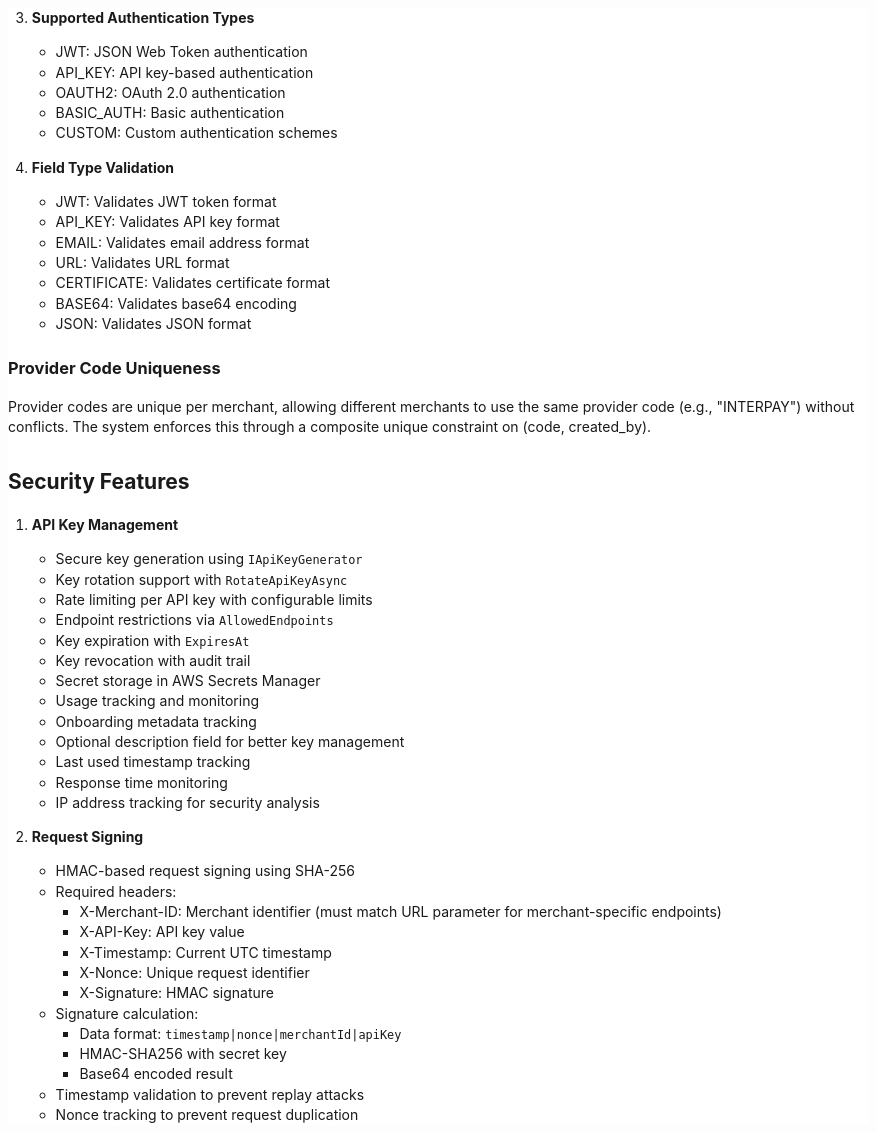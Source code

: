3. **Supported Authentication Types**
   - JWT: JSON Web Token authentication
   - API_KEY: API key-based authentication
   - OAUTH2: OAuth 2.0 authentication
   - BASIC_AUTH: Basic authentication
   - CUSTOM: Custom authentication schemes

4. **Field Type Validation**
   - JWT: Validates JWT token format
   - API_KEY: Validates API key format
   - EMAIL: Validates email address format
   - URL: Validates URL format
   - CERTIFICATE: Validates certificate format
   - BASE64: Validates base64 encoding
   - JSON: Validates JSON format

### Provider Code Uniqueness

Provider codes are unique per merchant, allowing different merchants to use the same provider code (e.g., "INTERPAY") without conflicts. The system enforces this through a composite unique constraint on (code, created_by).

## Security Features

1. **API Key Management**
   - Secure key generation using `IApiKeyGenerator`
   - Key rotation support with `RotateApiKeyAsync`
   - Rate limiting per API key with configurable limits
   - Endpoint restrictions via `AllowedEndpoints`
   - Key expiration with `ExpiresAt`
   - Key revocation with audit trail
   - Secret storage in AWS Secrets Manager
   - Usage tracking and monitoring
   - Onboarding metadata tracking
   - Optional description field for better key management
   - Last used timestamp tracking
   - Response time monitoring
   - IP address tracking for security analysis

2. **Request Signing**
   - HMAC-based request signing using SHA-256
   - Required headers:
     - X-Merchant-ID: Merchant identifier (must match URL parameter for merchant-specific endpoints)
     - X-API-Key: API key value
     - X-Timestamp: Current UTC timestamp
     - X-Nonce: Unique request identifier
     - X-Signature: HMAC signature
   - Signature calculation:
     - Data format: `timestamp|nonce|merchantId|apiKey`
     - HMAC-SHA256 with secret key
     - Base64 encoded result
   - Timestamp validation to prevent replay attacks
   - Nonce tracking to prevent request duplication
